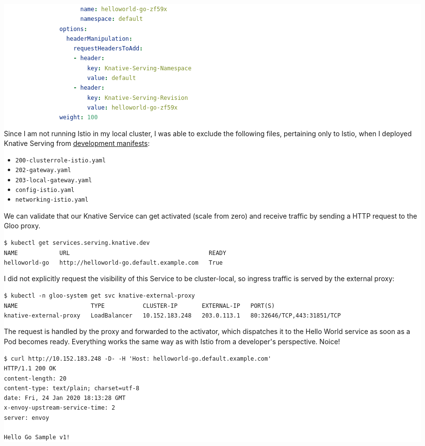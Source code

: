 ```yaml
                      name: helloworld-go-zf59x
                      namespace: default
                options:
                  headerManipulation:
                    requestHeadersToAdd:
                    - header:
                        key: Knative-Serving-Namespace
                        value: default
                    - header:
                        key: Knative-Serving-Revision
                        value: helloworld-go-zf59x
                weight: 100
```

Since I am not running Istio in my local cluster, I was able to exclude the following files, pertaining only to Istio,
when I deployed Knative Serving from [development manifests][kn-dev]:

* `200-clusterrole-istio.yaml`
* `202-gateway.yaml`
* `203-local-gateway.yaml`
* `config-istio.yaml`
* `networking-istio.yaml`

We can validate that our Knative Service can get activated (scale from zero) and receive traffic by sending a HTTP
request to the Gloo proxy.

```console
$ kubectl get services.serving.knative.dev
NAME            URL                                        READY
helloworld-go   http://helloworld-go.default.example.com   True
```

I did not explicitly request the visibility of this Service to be cluster-local, so ingress traffic is served by the
external proxy:

```console
$ kubectl -n gloo-system get svc knative-external-proxy
NAME                     TYPE           CLUSTER-IP       EXTERNAL-IP   PORT(S)
knative-external-proxy   LoadBalancer   10.152.183.248   203.0.113.1   80:32646/TCP,443:31851/TCP
```

The request is handled by the proxy and forwarded to the activator, which dispatches it to the Hello World service as
soon as a Pod becomes ready. Everything works the same way as with Istio from a developer's perspective. Noice!

```console
$ curl http://10.152.183.248 -D- -H 'Host: helloworld-go.default.example.com'
HTTP/1.1 200 OK
content-length: 20
content-type: text/plain; charset=utf-8
date: Fri, 24 Jan 2020 18:13:28 GMT
x-envoy-upstream-service-time: 2
server: envoy

Hello Go Sample v1!
```


[kn-landing]: https://knative.dev/
[istio-landing]: https://istio.io
[istio-pilot-req]: https://github.com/istio/istio/blob/release-1.3/install/kubernetes/helm/istio/charts/pilot/values.yaml#L19-L23
[service-mesh-comparison]: https://platform9.com/blog/kubernetes-service-mesh-a-comparison-of-istio-linkerd-and-consul/
[contract-conn]: https://github.com/knative/serving/blob/master/docs/runtime-contract.md#inbound-network-connectivity
[ingress-api]: https://knative.dev/docs/reference/serving-api/#networking.internal.knative.dev/v1alpha1.Ingress
[route-api]: https://knative.dev/docs/reference/serving-api/#serving.knative.dev/v1beta1.Route
[kep-appprotocol]: https://github.com/kubernetes/enhancements/pull/1422
[gloo-landing]: https://docs.solo.io/gloo/
[tweet]: https://twitter.com/AntoineCotten/status/1219708566195535872
[kn-dev]: https://github.com/knative/serving/blob/master/DEVELOPMENT.md
[mink]: https://github.com/mattmoor/mink
[contour-landing]: https://projectcontour.io/
[postpic]: https://pixabay.com/images/id-3332559/